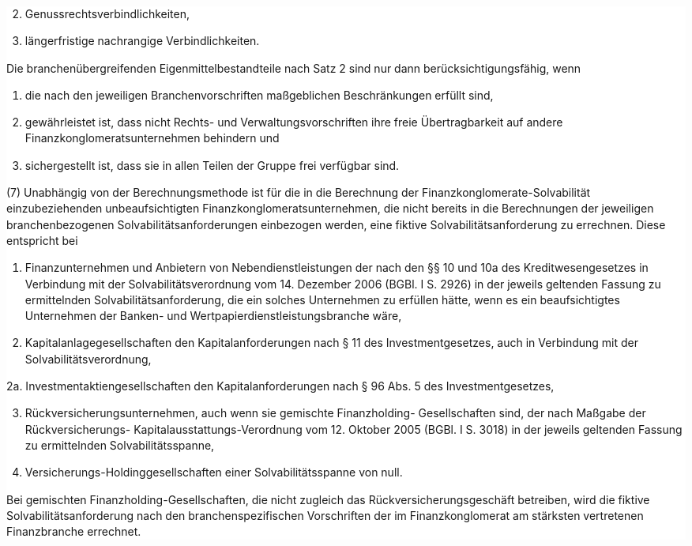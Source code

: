 2.  Genussrechtsverbindlichkeiten,


3.  längerfristige nachrangige Verbindlichkeiten.



Die branchenübergreifenden Eigenmittelbestandteile nach Satz 2 sind
nur dann berücksichtigungsfähig, wenn

1.  die nach den jeweiligen Branchenvorschriften maßgeblichen
    Beschränkungen erfüllt sind,


2.  gewährleistet ist, dass nicht Rechts- und Verwaltungsvorschriften ihre
    freie Übertragbarkeit auf andere Finanzkonglomeratsunternehmen
    behindern und


3.  sichergestellt ist, dass sie in allen Teilen der Gruppe frei verfügbar
    sind.




(7) Unabhängig von der Berechnungsmethode ist für die in die
Berechnung der Finanzkonglomerate-Solvabilität einzubeziehenden
unbeaufsichtigten Finanzkonglomeratsunternehmen, die nicht bereits in
die Berechnungen der jeweiligen branchenbezogenen
Solvabilitätsanforderungen einbezogen werden, eine fiktive
Solvabilitätsanforderung zu errechnen. Diese entspricht bei

1.  Finanzunternehmen und Anbietern von Nebendienstleistungen der nach den
    §§ 10 und 10a des Kreditwesengesetzes in Verbindung mit der
    Solvabilitätsverordnung vom 14. Dezember 2006 (BGBl. I S. 2926) in der
    jeweils geltenden Fassung zu ermittelnden Solvabilitätsanforderung,
    die ein solches Unternehmen zu erfüllen hätte, wenn es ein
    beaufsichtigtes Unternehmen der Banken- und
    Wertpapierdienstleistungsbranche wäre,


2.  Kapitalanlagegesellschaften den Kapitalanforderungen nach § 11 des
    Investmentgesetzes, auch in Verbindung mit der
    Solvabilitätsverordnung,


2a. Investmentaktiengesellschaften den Kapitalanforderungen nach § 96 Abs.
    5 des Investmentgesetzes,


3.  Rückversicherungsunternehmen, auch wenn sie gemischte Finanzholding-
    Gesellschaften sind, der nach Maßgabe der Rückversicherungs-
    Kapitalausstattungs-Verordnung vom 12. Oktober 2005 (BGBl. I S. 3018)
    in der jeweils geltenden Fassung zu ermittelnden Solvabilitätsspanne,


4.  Versicherungs-Holdinggesellschaften einer Solvabilitätsspanne von
    null.



Bei gemischten Finanzholding-Gesellschaften, die nicht zugleich das
Rückversicherungsgeschäft betreiben, wird die fiktive
Solvabilitätsanforderung nach den branchenspezifischen Vorschriften
der im Finanzkonglomerat am stärksten vertretenen Finanzbranche
errechnet.
